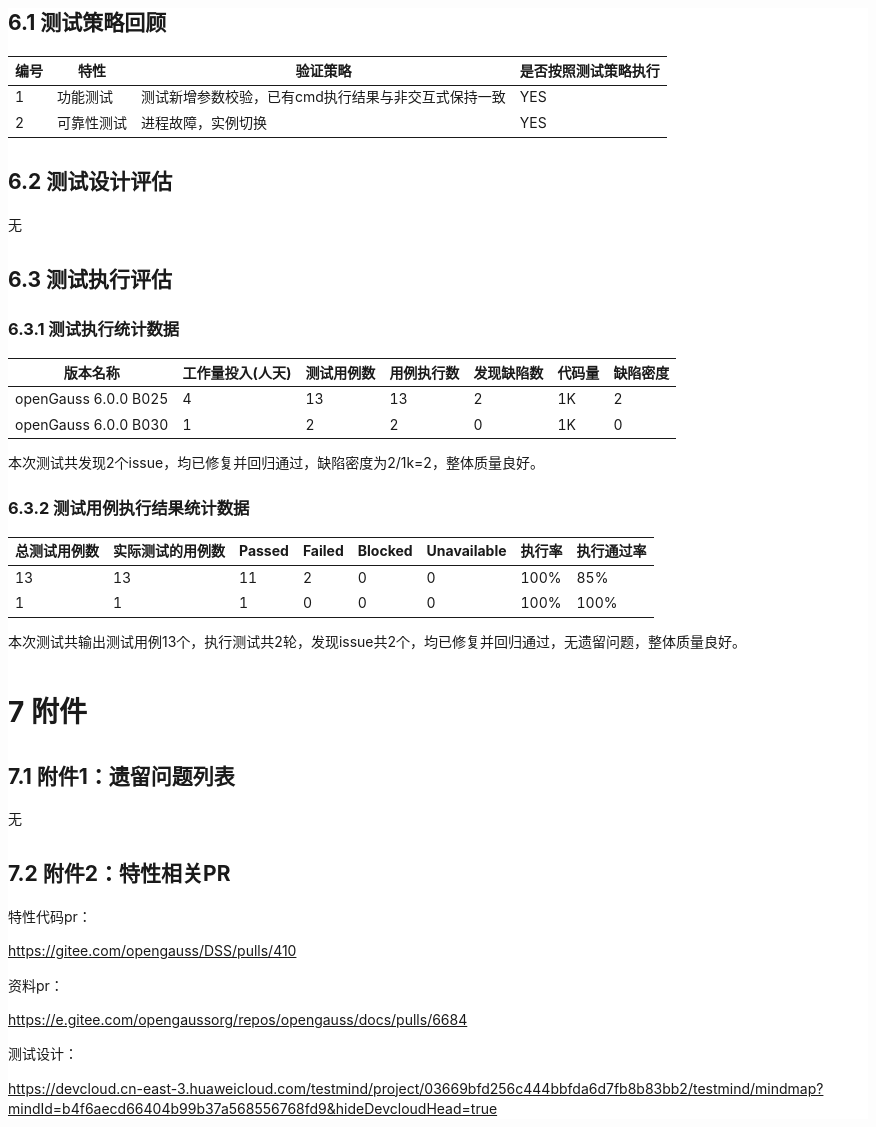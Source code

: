 ##  6.1 测试策略回顾

| 编号 | 特性       | 验证策略                                            | 是否按照测试策略执行 |
| ---- | ---------- | --------------------------------------------------- | -------------------- |
| 1    | 功能测试   | 测试新增参数校验，已有cmd执行结果与非交互式保持一致 | YES                  |
| 2    | 可靠性测试 | 进程故障，实例切换                                  | YES                  |

##  6.2 测试设计评估

无

##  6.3 测试执行评估

###  6.3.1 测试执行统计数据

| 版本名称             | 工作量投入(人天) | 测试用例数 | 用例执行数 | 发现缺陷数 | 代码量 | 缺陷密度 |
| -------------------- | ---------------- | ---------- | ---------- | ---------- | ------ | -------- |
| openGauss 6.0.0 B025 | 4                | 13         | 13         | 2          | 1K     | 2        |
| openGauss 6.0.0 B030 | 1                | 2          | 2          | 0          | 1K     | 0        |

本次测试共发现2个issue，均已修复并回归通过，缺陷密度为2/1k=2，整体质量良好。

###  6.3.2 测试用例执行结果统计数据

| 总测试用例数 | 实际测试的用例数 | Passed | Failed | Blocked | Unavailable | 执行率 | 执行通过率 |
| ------------ | ---------------- | ------ | ------ | ------- | ----------- | ------ | ---------- |
| 13           | 13               | 11     | 2      | 0       | 0           | 100%   | 85%        |
| 1            | 1                | 1      | 0      | 0       | 0           | 100%   | 100%       |

本次测试共输出测试用例13个，执行测试共2轮，发现issue共2个，均已修复并回归通过，无遗留问题，整体质量良好。

# 7 附件

##  7.1 附件1：遗留问题列表

无

##  7.2 附件2：特性相关PR

特性代码pr：

https://gitee.com/opengauss/DSS/pulls/410

资料pr：

https://e.gitee.com/opengaussorg/repos/opengauss/docs/pulls/6684

测试设计：

https://devcloud.cn-east-3.huaweicloud.com/testmind/project/03669bfd256c444bbfda6d7fb8b83bb2/testmind/mindmap?mindId=b4f6aecd66404b99b37a568556768fd9&hideDevcloudHead=true
